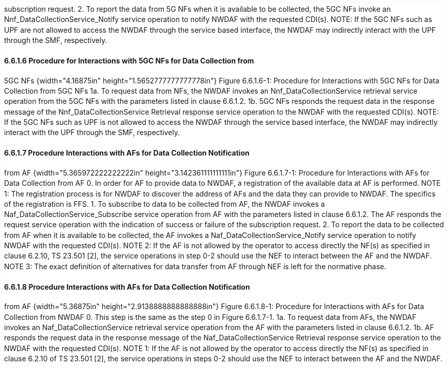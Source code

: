 subscription request.
2\. To report the data from 5G NFs when it is available to be collected, the
5GC NFs invoke an Nnf_DataCollectionService_Notify service operation to notify
NWDAF with the requested CDI(s).
NOTE: If the 5GC NFs such as UPF are not allowed to access the NWDAF through
the service based interface, the NWDAF may indirectly interact with the UPF
through the SMF, respectively.
#### 6.6.1.6 Procedure for Interactions with 5GC NFs for Data Collection from
5GC NFs
{width="4.16875in" height="1.5652777777777778in"}
Figure 6.6.1.6-1: Procedure for Interactions with 5GC NFs for Data Collection
from 5GC NFs
1a. To request data from NFs, the NWDAF invokes an Nnf_DataCollectionService
retrieval service operation from the 5GC NFs with the parameters listed in
clause 6.6.1.2.
1b. 5GC NFs responds the request data in the response message of the
Nnf_DataCollectionService Retrieval response service operation to the NWDAF
with the requested CDI(s).
NOTE: If the 5GC NFs such as UPF is not allowed to access the NWDAF through
the service based interface, the NWDAF may indirectly interact with the UPF
through the SMF, respectively.
#### 6.6.1.7 Procedure Interactions with AFs for Data Collection Notification
from AF
{width="5.365972222222222in" height="3.142361111111111in"}
Figure 6.6.1.7-1: Procedure for Interactions with AFs for Data Collection from
AF
0\. In order for AF to provide data to NWDAF, a registration of the available
data at AF is performed.
NOTE 1: The registration process is for NWDAF to discover the address of AFs
and the data they can provide to NWDAF. The specifics of the registration is
FFS.
1\. To subscribe to data to be collected from AF, the NWDAF invokes a
Naf_DataCollectionService_Subscribe service operation from AF with the
parameters listed in clause 6.6.1.2. The AF responds the request service
operation with the indication of success or failure of the subscription
request.
2\. To report the data to be collected from AF when it is available to be
collected, the AF invokes a Naf_DataCollectionService_Notify service operation
to notify NWDAF with the requested CDI(s).
NOTE 2: If the AF is not allowed by the operator to access directly the NF(s)
as specified in clause 6.2.10, TS 23.501 [2], the service operations in step
0-2 should use the NEF to interact between the AF and the NWDAF.
NOTE 3: The exact definition of alternatives for data transfer from AF through
NEF is left for the normative phase.
#### 6.6.1.8 Procedure Interactions with AFs for Data Collection Notification
from AF
{width="5.36875in" height="2.9138888888888888in"}
Figure 6.6.1.8-1: Procedure for Interactions with AFs for Data Collection from
NWDAF
0\. This step is the same as the step 0 in Figure 6.6.1.7-1.
1a. To request data from AFs, the NWDAF invokes an Naf_DataCollectionService
retrieval service operation from the AF with the parameters listed in clause
6.6.1.2.
1b. AF responds the request data in the response message of the
Naf_DataCollectionService Retrieval response service operation to the NWDAF
with the requested CDI(s).
NOTE 1: If the AF is not allowed by the operator to access directly the NF(s)
as specified in clause 6.2.10 of TS 23.501 [2], the service operations in
steps 0-2 should use the NEF to interact between the AF and the NWDAF.